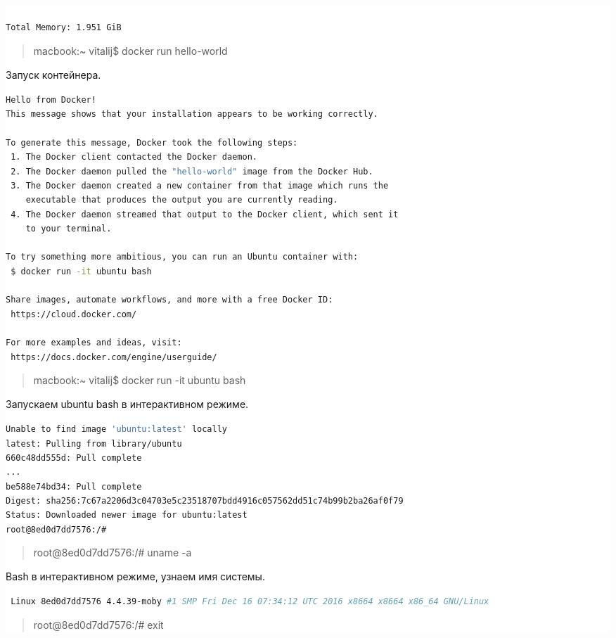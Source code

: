 ```bash

Total Memory: 1.951 GiB

```

> macbook:~ vitalij$ docker run hello-world

Запуск контейнера.

```bash
Hello from Docker!
This message shows that your installation appears to be working correctly.

To generate this message, Docker took the following steps:
 1. The Docker client contacted the Docker daemon.
 2. The Docker daemon pulled the "hello-world" image from the Docker Hub.
 3. The Docker daemon created a new container from that image which runs the
    executable that produces the output you are currently reading.
 4. The Docker daemon streamed that output to the Docker client, which sent it
    to your terminal.

To try something more ambitious, you can run an Ubuntu container with:
 $ docker run -it ubuntu bash

Share images, automate workflows, and more with a free Docker ID:
 https://cloud.docker.com/

For more examples and ideas, visit:
 https://docs.docker.com/engine/userguide/

```

> macbook:~ vitalij$ docker run -it ubuntu bash

Запускаем ubuntu bash в интерактивном режиме.

```bash
Unable to find image 'ubuntu:latest' locally
latest: Pulling from library/ubuntu
660c48dd555d: Pull complete 
...
be588e74bd34: Pull complete 
Digest: sha256:7c67a2206d3c04703e5c23518707bdd4916c057562dd51c74b99b2ba26af0f79
Status: Downloaded newer image for ubuntu:latest
root@8ed0d7dd7576:/# 
```

> root@8ed0d7dd7576:/# uname -a

Bash в интерактивном режиме, узнаем имя системы.

```bash
 Linux 8ed0d7dd7576 4.4.39-moby #1 SMP Fri Dec 16 07:34:12 UTC 2016 x8664 x8664 x86_64 GNU/Linux
```

> root@8ed0d7dd7576:/# exit
